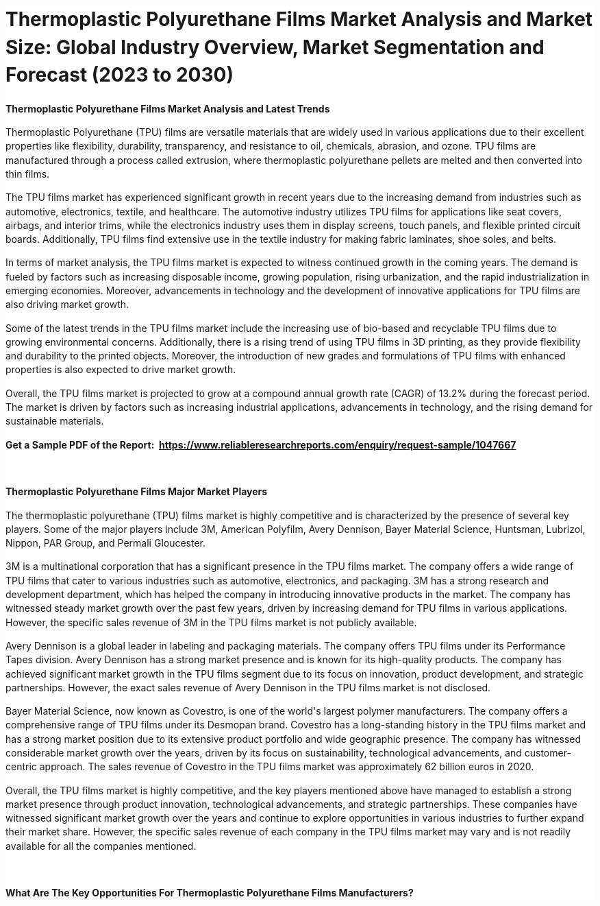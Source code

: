<p><h1>Thermoplastic Polyurethane Films Market Analysis and Market Size: Global Industry Overview, Market Segmentation and Forecast (2023 to 2030)</h1></p><p><strong>Thermoplastic Polyurethane Films Market Analysis and Latest Trends</strong></p>
<p><p>Thermoplastic Polyurethane (TPU) films are versatile materials that are widely used in various applications due to their excellent properties like flexibility, durability, transparency, and resistance to oil, chemicals, abrasion, and ozone. TPU films are manufactured through a process called extrusion, where thermoplastic polyurethane pellets are melted and then converted into thin films.</p><p>The TPU films market has experienced significant growth in recent years due to the increasing demand from industries such as automotive, electronics, textile, and healthcare. The automotive industry utilizes TPU films for applications like seat covers, airbags, and interior trims, while the electronics industry uses them in display screens, touch panels, and flexible printed circuit boards. Additionally, TPU films find extensive use in the textile industry for making fabric laminates, shoe soles, and belts.</p><p>In terms of market analysis, the TPU films market is expected to witness continued growth in the coming years. The demand is fueled by factors such as increasing disposable income, growing population, rising urbanization, and the rapid industrialization in emerging economies. Moreover, advancements in technology and the development of innovative applications for TPU films are also driving market growth.</p><p>Some of the latest trends in the TPU films market include the increasing use of bio-based and recyclable TPU films due to growing environmental concerns. Additionally, there is a rising trend of using TPU films in 3D printing, as they provide flexibility and durability to the printed objects. Moreover, the introduction of new grades and formulations of TPU films with enhanced properties is also expected to drive market growth.</p><p>Overall, the TPU films market is projected to grow at a compound annual growth rate (CAGR) of 13.2% during the forecast period. The market is driven by factors such as increasing industrial applications, advancements in technology, and the rising demand for sustainable materials.</p></p>
<p><strong>Get a Sample PDF of the Report:&nbsp; <a href="https://www.reliableresearchreports.com/enquiry/request-sample/1047667">https://www.reliableresearchreports.com/enquiry/request-sample/1047667</a></strong></p>
<p>&nbsp;</p>
<p><strong>Thermoplastic Polyurethane Films Major Market Players</strong></p>
<p><p>The thermoplastic polyurethane (TPU) films market is highly competitive and is characterized by the presence of several key players. Some of the major players include 3M, American Polyfilm, Avery Dennison, Bayer Material Science, Huntsman, Lubrizol, Nippon, PAR Group, and Permali Gloucester.</p><p>3M is a multinational corporation that has a significant presence in the TPU films market. The company offers a wide range of TPU films that cater to various industries such as automotive, electronics, and packaging. 3M has a strong research and development department, which has helped the company in introducing innovative products in the market. The company has witnessed steady market growth over the past few years, driven by increasing demand for TPU films in various applications. However, the specific sales revenue of 3M in the TPU films market is not publicly available.</p><p>Avery Dennison is a global leader in labeling and packaging materials. The company offers TPU films under its Performance Tapes division. Avery Dennison has a strong market presence and is known for its high-quality products. The company has achieved significant market growth in the TPU films segment due to its focus on innovation, product development, and strategic partnerships. However, the exact sales revenue of Avery Dennison in the TPU films market is not disclosed.</p><p>Bayer Material Science, now known as Covestro, is one of the world's largest polymer manufacturers. The company offers a comprehensive range of TPU films under its Desmopan brand. Covestro has a long-standing history in the TPU films market and has a strong market position due to its extensive product portfolio and wide geographic presence. The company has witnessed considerable market growth over the years, driven by its focus on sustainability, technological advancements, and customer-centric approach. The sales revenue of Covestro in the TPU films market was approximately 62 billion euros in 2020.</p><p>Overall, the TPU films market is highly competitive, and the key players mentioned above have managed to establish a strong market presence through product innovation, technological advancements, and strategic partnerships. These companies have witnessed significant market growth over the years and continue to explore opportunities in various industries to further expand their market share. However, the specific sales revenue of each company in the TPU films market may vary and is not readily available for all the companies mentioned.</p></p>
<p>&nbsp;</p>
<p><strong>What Are The Key Opportunities For Thermoplastic Polyurethane Films Manufacturers?</strong></p>